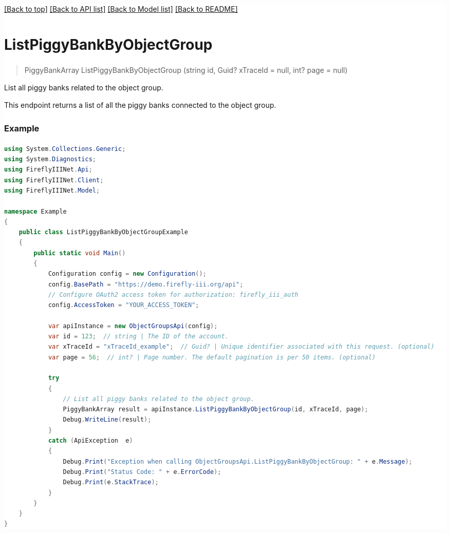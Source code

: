 [[Back to top]](#) [[Back to API list]](../README.md#documentation-for-api-endpoints) [[Back to Model list]](../README.md#documentation-for-models) [[Back to README]](../README.md)

<a id="listpiggybankbyobjectgroup"></a>
# **ListPiggyBankByObjectGroup**
> PiggyBankArray ListPiggyBankByObjectGroup (string id, Guid? xTraceId = null, int? page = null)

List all piggy banks related to the object group.

This endpoint returns a list of all the piggy banks connected to the object group. 

### Example
```csharp
using System.Collections.Generic;
using System.Diagnostics;
using FireflyIIINet.Api;
using FireflyIIINet.Client;
using FireflyIIINet.Model;

namespace Example
{
    public class ListPiggyBankByObjectGroupExample
    {
        public static void Main()
        {
            Configuration config = new Configuration();
            config.BasePath = "https://demo.firefly-iii.org/api";
            // Configure OAuth2 access token for authorization: firefly_iii_auth
            config.AccessToken = "YOUR_ACCESS_TOKEN";

            var apiInstance = new ObjectGroupsApi(config);
            var id = 123;  // string | The ID of the account.
            var xTraceId = "xTraceId_example";  // Guid? | Unique identifier associated with this request. (optional) 
            var page = 56;  // int? | Page number. The default pagination is per 50 items. (optional) 

            try
            {
                // List all piggy banks related to the object group.
                PiggyBankArray result = apiInstance.ListPiggyBankByObjectGroup(id, xTraceId, page);
                Debug.WriteLine(result);
            }
            catch (ApiException  e)
            {
                Debug.Print("Exception when calling ObjectGroupsApi.ListPiggyBankByObjectGroup: " + e.Message);
                Debug.Print("Status Code: " + e.ErrorCode);
                Debug.Print(e.StackTrace);
            }
        }
    }
}
```
